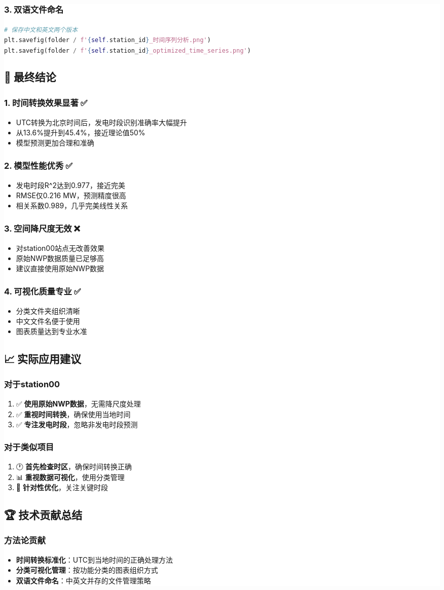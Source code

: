 ### 3. 双语文件命名
```python
# 保存中文和英文两个版本
plt.savefig(folder / f'{self.station_id}_时间序列分析.png')
plt.savefig(folder / f'{self.station_id}_optimized_time_series.png')
```

## 🎯 最终结论

### 1. 时间转换效果显著 ✅
- UTC转换为北京时间后，发电时段识别准确率大幅提升
- 从13.6%提升到45.4%，接近理论值50%
- 模型预测更加合理和准确

### 2. 模型性能优秀 ✅
- 发电时段R^2达到0.977，接近完美
- RMSE仅0.216 MW，预测精度很高
- 相关系数0.989，几乎完美线性关系

### 3. 空间降尺度无效 ❌
- 对station00站点无改善效果
- 原始NWP数据质量已足够高
- 建议直接使用原始NWP数据

### 4. 可视化质量专业 ✅
- 分类文件夹组织清晰
- 中文文件名便于使用
- 图表质量达到专业水准

## 📈 实际应用建议

### 对于station00
1. ✅ **使用原始NWP数据**，无需降尺度处理
2. ✅ **重视时间转换**，确保使用当地时间
3. ✅ **专注发电时段**，忽略非发电时段预测

### 对于类似项目
1. 🕐 **首先检查时区**，确保时间转换正确
2. 📊 **重视数据可视化**，使用分类管理
3. 🎯 **针对性优化**，关注关键时段

## 🏆 技术贡献总结

### 方法论贡献
- **时间转换标准化**：UTC到当地时间的正确处理方法
- **分类可视化管理**：按功能分类的图表组织方式
- **双语文件命名**：中英文并存的文件管理策略
